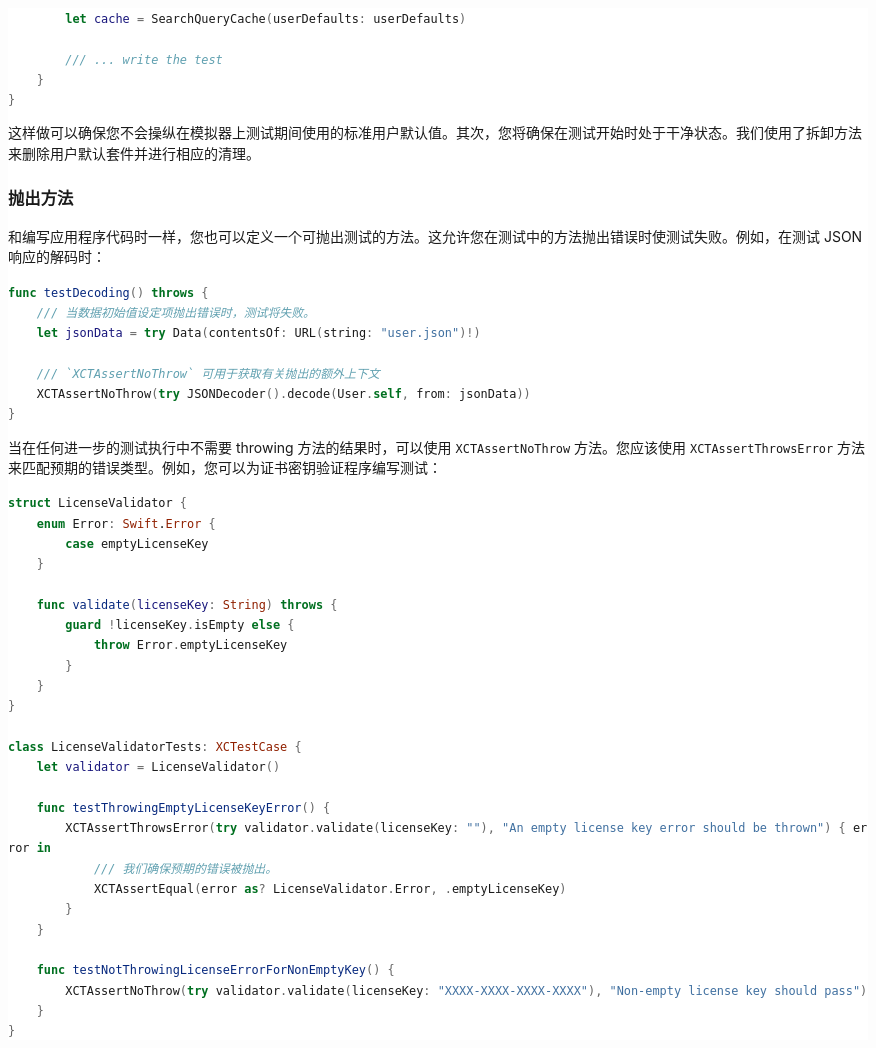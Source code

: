 ```swift
        let cache = SearchQueryCache(userDefaults: userDefaults)

        /// ... write the test
    }
}
```

这样做可以确保您不会操纵在模拟器上测试期间使用的标准用户默认值。其次，您将确保在测试开始时处于干净状态。我们使用了拆卸方法来删除用户默认套件并进行相应的清理。



### 抛出方法

和编写应用程序代码时一样，您也可以定义一个可抛出测试的方法。这允许您在测试中的方法抛出错误时使测试失败。例如，在测试 JSON 响应的解码时：

```swift
func testDecoding() throws {
    /// 当数据初始值设定项抛出错误时，测试将失败。
    let jsonData = try Data(contentsOf: URL(string: "user.json")!)

    /// `XCTAssertNoThrow` 可用于获取有关抛出的额外上下文
    XCTAssertNoThrow(try JSONDecoder().decode(User.self, from: jsonData))
}
```

当在任何进一步的测试执行中不需要 throwing 方法的结果时，可以使用 `XCTAssertNoThrow` 方法。您应该使用 `XCTAssertThrowsError` 方法来匹配预期的错误类型。例如，您可以为证书密钥验证程序编写测试：

```swift
struct LicenseValidator {
    enum Error: Swift.Error {
        case emptyLicenseKey
    }

    func validate(licenseKey: String) throws {
        guard !licenseKey.isEmpty else {
            throw Error.emptyLicenseKey
        }
    }
}

class LicenseValidatorTests: XCTestCase {
    let validator = LicenseValidator()

    func testThrowingEmptyLicenseKeyError() {
        XCTAssertThrowsError(try validator.validate(licenseKey: ""), "An empty license key error should be thrown") { error in
            /// 我们确保预期的错误被抛出。
            XCTAssertEqual(error as? LicenseValidator.Error, .emptyLicenseKey)
        }
    }

    func testNotThrowingLicenseErrorForNonEmptyKey() {
        XCTAssertNoThrow(try validator.validate(licenseKey: "XXXX-XXXX-XXXX-XXXX"), "Non-empty license key should pass")
    }
}
```
